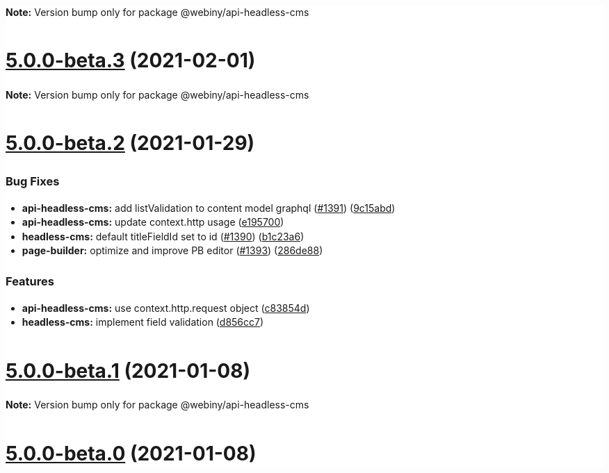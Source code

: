 **Note:** Version bump only for package @webiny/api-headless-cms





# [5.0.0-beta.3](https://github.com/webiny/webiny-js/compare/v5.0.0-beta.2...v5.0.0-beta.3) (2021-02-01)

**Note:** Version bump only for package @webiny/api-headless-cms





# [5.0.0-beta.2](https://github.com/webiny/webiny-js/compare/v5.0.0-beta.1...v5.0.0-beta.2) (2021-01-29)


### Bug Fixes

* **api-headless-cms:** add listValidation to content model graphql ([#1391](https://github.com/webiny/webiny-js/issues/1391)) ([9c15abd](https://github.com/webiny/webiny-js/commit/9c15abdb8b70171bb3e29be03996c5cf36df9bfa))
* **api-headless-cms:** update context.http usage ([e195700](https://github.com/webiny/webiny-js/commit/e1957006417f7d8d90431c4a55d7a89b910a2af0))
* **headless-cms:** default titleFieldId set to id ([#1390](https://github.com/webiny/webiny-js/issues/1390)) ([b1c23a6](https://github.com/webiny/webiny-js/commit/b1c23a60442926acdbf3a0e14c91bb68792d7669))
* **page-builder:** optimize and improve PB editor ([#1393](https://github.com/webiny/webiny-js/issues/1393)) ([286de88](https://github.com/webiny/webiny-js/commit/286de88cf1d416105f4d1c5254556cbd9f0526a4))


### Features

* **api-headless-cms:** use context.http.request object ([c83854d](https://github.com/webiny/webiny-js/commit/c83854da4774d919f39d3f4eee32180173c8e258))
* **headless-cms:** implement field validation ([d856cc7](https://github.com/webiny/webiny-js/commit/d856cc7345fea429f8167e92cd55b3e09df153d1))





# [5.0.0-beta.1](https://github.com/webiny/webiny-js/compare/v5.0.0-beta.0...v5.0.0-beta.1) (2021-01-08)

**Note:** Version bump only for package @webiny/api-headless-cms





# [5.0.0-beta.0](https://github.com/webiny/webiny-js/compare/v4.14.0...v5.0.0-beta.0) (2021-01-08)
